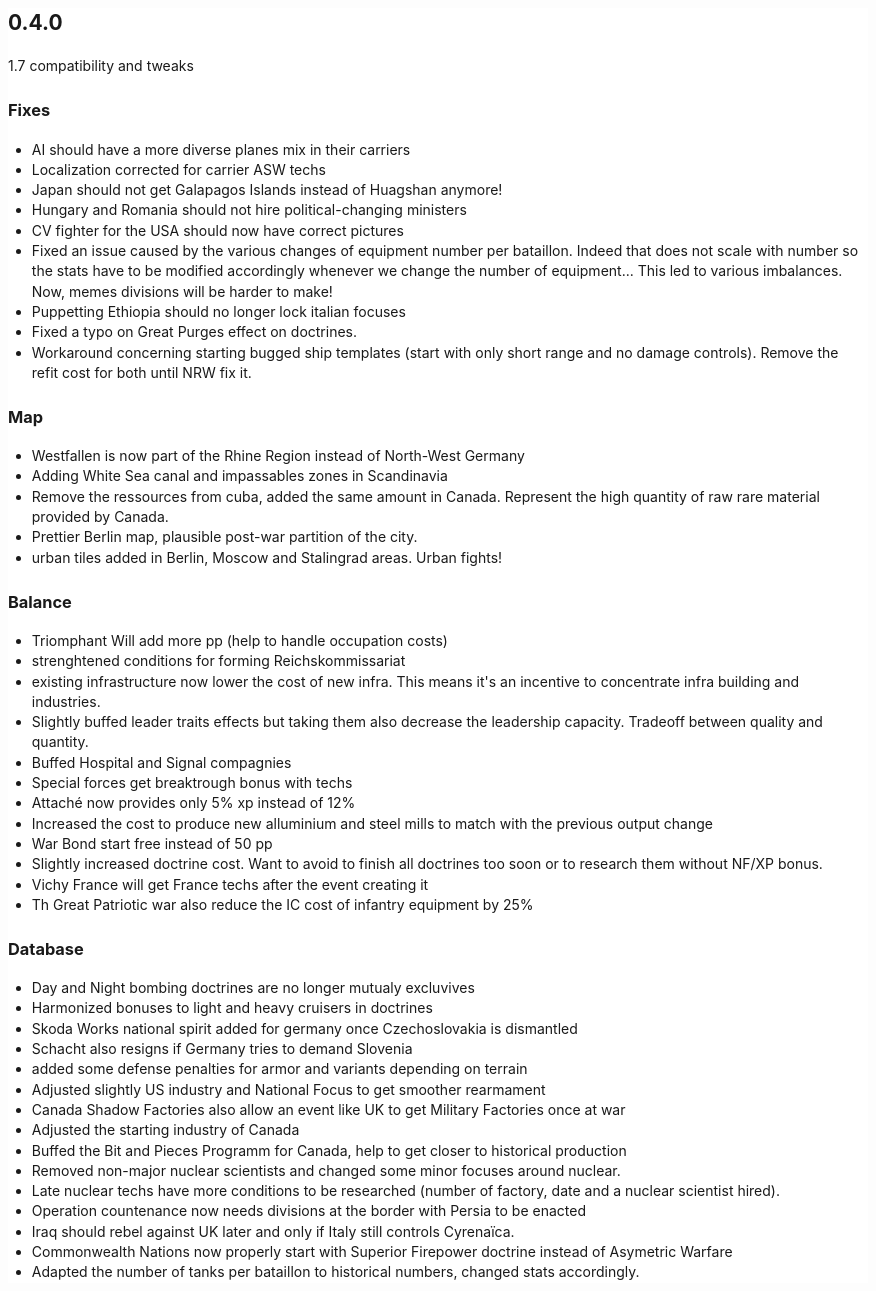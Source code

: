 ## 0.4.0
1.7 compatibility and tweaks

### Fixes
- AI should have a more diverse planes mix in their carriers
- Localization corrected for carrier ASW techs
- Japan should not get Galapagos Islands instead of Huagshan anymore!
- Hungary and Romania should not hire political-changing ministers
- CV fighter for the USA should now have correct pictures
- Fixed an issue caused by the  various changes of equipment number per bataillon. Indeed that does not scale with number so the stats have to be modified accordingly whenever we change the number of equipment... This led to various imbalances. Now, memes divisions will be harder to make!
- Puppetting Ethiopia should no longer lock italian focuses
- Fixed a typo on Great Purges effect on doctrines.
- Workaround concerning starting bugged ship templates (start with only short range and no damage controls). Remove the refit cost for both until NRW fix it.

### Map
- Westfallen is now part of the Rhine Region instead of North-West Germany
- Adding White Sea canal and impassables zones in Scandinavia
- Remove the ressources from cuba, added the same amount in Canada. Represent the high quantity of raw rare material provided by Canada.
- Prettier Berlin map, plausible post-war partition of the city.
- urban tiles added in Berlin, Moscow and Stalingrad areas. Urban fights!

### Balance
- Triomphant Will add more pp (help to handle occupation costs)
- strenghtened conditions for forming Reichskommissariat
- existing infrastructure now lower the cost of new infra. This means it's an incentive to concentrate infra building and industries.
- Slightly buffed leader traits effects but taking them also decrease the leadership capacity. Tradeoff between quality and quantity.
- Buffed Hospital and Signal compagnies
- Special forces get breaktrough bonus with techs
- Attaché now provides only 5% xp instead of 12%
- Increased the cost to produce new alluminium and steel mills to match with the previous output change
- War Bond start free instead of 50 pp
- Slightly increased doctrine cost. Want to avoid to finish all doctrines too soon or to research them without NF/XP bonus.
- Vichy France will get France techs after the event creating it
- Th Great Patriotic war also reduce the IC cost of infantry equipment by 25%

### Database
- Day and Night bombing doctrines are no longer mutualy excluvives
- Harmonized bonuses to light and heavy cruisers in doctrines
- Skoda Works national spirit added for germany once Czechoslovakia is dismantled
- Schacht also resigns if Germany tries to demand Slovenia
- added some defense penalties for armor and variants depending on terrain
- Adjusted slightly US industry and National Focus to get smoother rearmament
- Canada Shadow Factories also allow an event like UK to get Military Factories once at war
- Adjusted the starting industry of Canada
- Buffed the Bit and Pieces Programm for Canada, help to get closer to historical production
- Removed non-major nuclear scientists and changed some minor focuses around nuclear.
- Late nuclear techs have more conditions to be researched (number of factory, date and a nuclear scientist hired).
- Operation countenance now needs divisions at the border with Persia to be enacted
- Iraq should rebel against UK later and only if Italy still controls Cyrenaïca.
- Commonwealth Nations now properly start with Superior Firepower doctrine instead of Asymetric Warfare
- Adapted the number of tanks per bataillon to historical numbers, changed stats accordingly.